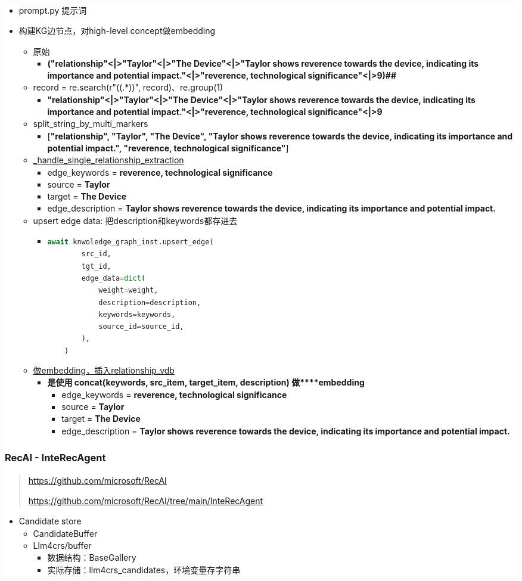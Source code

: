 * prompt.py 提示词

* 构建KG边节点，对high-level concept做embedding

  * 原始
    - **("relationship"<|>"Taylor"<|>"The Device"<|>"Taylor shows reverence towards the device, indicating its importance and potential impact."<|>"reverence, technological significance"<|>9)##**
  * record = re.search(r"\((.*)\)", record)、re.group(1)
    - **"relationship"<|>"Taylor"<|>"The Device"<|>"Taylor shows reverence towards the device, indicating its importance and potential impact."<|>"reverence, technological significance"<|>9**
  * split_string_by_multi_markers
    - [**"relationship", "Taylor", "The Device", "Taylor shows reverence towards the device, indicating its importance and potential impact.", "reverence, technological significance"**]
  * [_handle_single_relationship_extraction](https://github.com/HKUDS/LightRAG/blob/57e9604ce6526a48a7f60281962c2f14c0cbea76/lightrag/operate.py#L98)
    - edge_keywords = **reverence, technological significance**
    - source = **Taylor**
    - target = **The Device**
    - edge_description = **Taylor shows reverence towards the device, indicating its importance and potential impact.**
  * upsert edge data: 把description和keywords都存进去
    - ```Python
      await knwoledge_graph_inst.upsert_edge(
              src_id,
              tgt_id,
              edge_data=dict(
                  weight=weight,
                  description=description,
                  keywords=keywords,
                  source_id=source_id,
              ),
          )
      ```
  * [做embedding，插入relationship_vdb](https://github.com/HKUDS/LightRAG/blob/57e9604ce6526a48a7f60281962c2f14c0cbea76/lightrag/operate.py#L375)
    - **是使用 concat(keywords, src_item, target_item, description) 做****embedding**
      - edge_keywords = **reverence, technological significance**
      - source = **Taylor**
      - target = **The Device**
      - edge_description = **Taylor shows reverence towards the device, indicating its importance and potential impact.**

### RecAI - InteRecAgent

> https://github.com/microsoft/RecAI
>
> https://github.com/microsoft/RecAI/tree/main/InteRecAgent

* Candidate store
  * CandidateBuffer
  * Llm4crs/buffer
    * 数据结构：BaseGallery
    * 实际存储：llm4crs_candidates，环境变量存字符串
